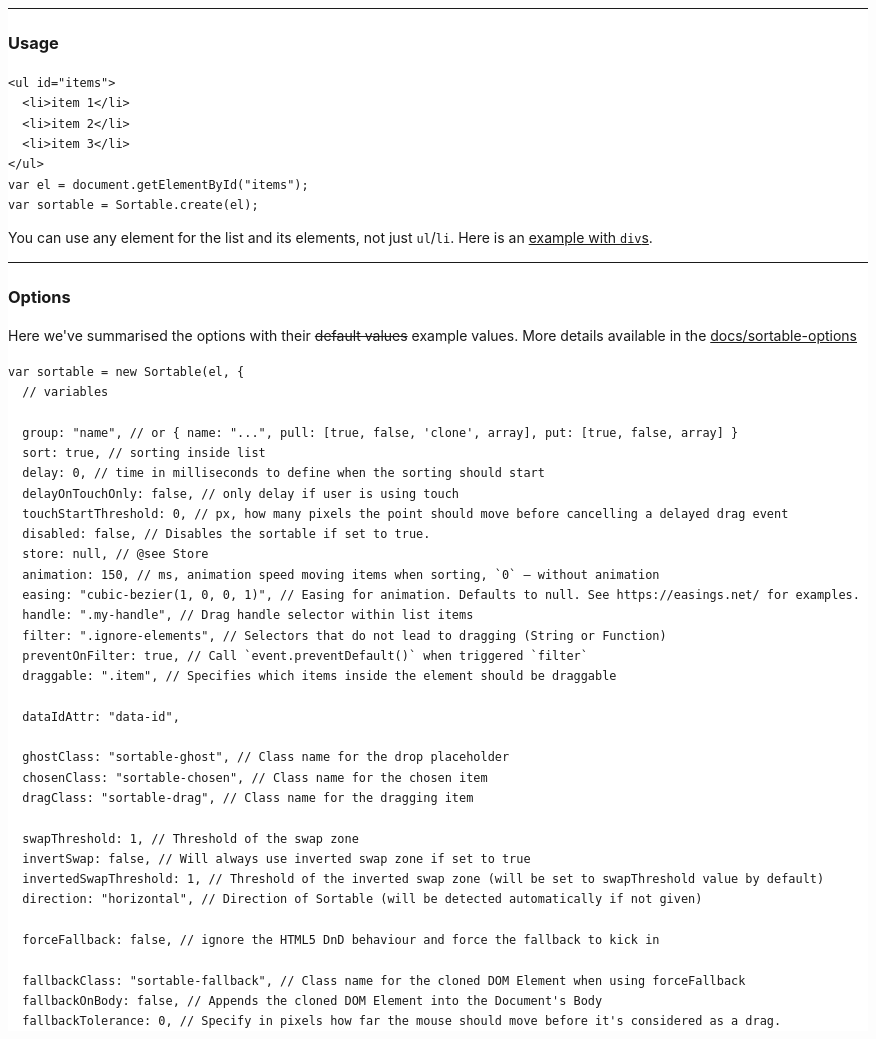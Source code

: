 ------

### Usage

```
<ul id="items">
  <li>item 1</li>
  <li>item 2</li>
  <li>item 3</li>
</ul>
var el = document.getElementById("items");
var sortable = Sortable.create(el);
```

You can use any element for the list and its elements, not just `ul`/`li`. Here is an [example with `div`s](https://jsbin.com/visimub/edit?html,js,output).

------

### Options

Here we've summarised the options with their ~~default values~~ example values. More details available in the [docs/sortable-options](https://github.com/SortableJS/Sortable/blob/master/docs/sortable-options.md)

```JS
var sortable = new Sortable(el, {
  // variables

  group: "name", // or { name: "...", pull: [true, false, 'clone', array], put: [true, false, array] }
  sort: true, // sorting inside list
  delay: 0, // time in milliseconds to define when the sorting should start
  delayOnTouchOnly: false, // only delay if user is using touch
  touchStartThreshold: 0, // px, how many pixels the point should move before cancelling a delayed drag event
  disabled: false, // Disables the sortable if set to true.
  store: null, // @see Store
  animation: 150, // ms, animation speed moving items when sorting, `0` — without animation
  easing: "cubic-bezier(1, 0, 0, 1)", // Easing for animation. Defaults to null. See https://easings.net/ for examples.
  handle: ".my-handle", // Drag handle selector within list items
  filter: ".ignore-elements", // Selectors that do not lead to dragging (String or Function)
  preventOnFilter: true, // Call `event.preventDefault()` when triggered `filter`
  draggable: ".item", // Specifies which items inside the element should be draggable

  dataIdAttr: "data-id",

  ghostClass: "sortable-ghost", // Class name for the drop placeholder
  chosenClass: "sortable-chosen", // Class name for the chosen item
  dragClass: "sortable-drag", // Class name for the dragging item

  swapThreshold: 1, // Threshold of the swap zone
  invertSwap: false, // Will always use inverted swap zone if set to true
  invertedSwapThreshold: 1, // Threshold of the inverted swap zone (will be set to swapThreshold value by default)
  direction: "horizontal", // Direction of Sortable (will be detected automatically if not given)

  forceFallback: false, // ignore the HTML5 DnD behaviour and force the fallback to kick in

  fallbackClass: "sortable-fallback", // Class name for the cloned DOM Element when using forceFallback
  fallbackOnBody: false, // Appends the cloned DOM Element into the Document's Body
  fallbackTolerance: 0, // Specify in pixels how far the mouse should move before it's considered as a drag.
```